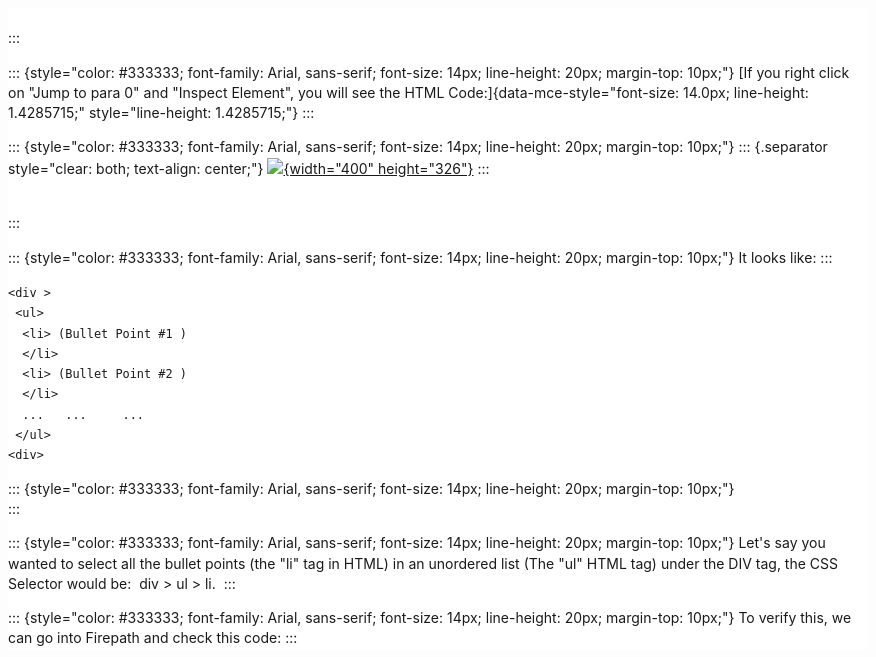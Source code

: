 \
:::

::: {style="color: #333333; font-family: Arial, sans-serif; font-size: 14px; line-height: 20px; margin-top: 10px;"}
[If you right click on \"Jump to para 0\" and \"Inspect Element\", you
will see the HTML
Code:]{data-mce-style="font-size: 14.0px; line-height: 1.4285715;"
style="line-height: 1.4285715;"}
:::

::: {style="color: #333333; font-family: Arial, sans-serif; font-size: 14px; line-height: 20px; margin-top: 10px;"}
::: {.separator style="clear: both; text-align: center;"}
[![](https://4.bp.blogspot.com/-s35PLrZTheM/VZNdLrc8a4I/AAAAAAAAKvE/J4J6-MPbJ5s/s400/image2015-4-11%2B16-55-57.png){width="400"
height="326"}](http://4.bp.blogspot.com/-s35PLrZTheM/VZNdLrc8a4I/AAAAAAAAKvE/J4J6-MPbJ5s/s1600/image2015-4-11%2B16-55-57.png)
:::

\
:::

::: {style="color: #333333; font-family: Arial, sans-serif; font-size: 14px; line-height: 20px; margin-top: 10px;"}
It looks like:
:::

``` {.brush: .javafx}
<div >
 <ul>
  <li> (Bullet Point #1 ) 
  </li>
  <li> (Bullet Point #2 ) 
  </li>
  ...   ...     ...
 </ul>
<div>
```

::: {style="color: #333333; font-family: Arial, sans-serif; font-size: 14px; line-height: 20px; margin-top: 10px;"}
\
:::

::: {style="color: #333333; font-family: Arial, sans-serif; font-size: 14px; line-height: 20px; margin-top: 10px;"}
Let\'s say you wanted to select all the bullet points (the \"li\" tag in
HTML) in an unordered list (The \"ul\" HTML tag) under the DIV tag, the
CSS Selector would be:  div \> ul \> li. 
:::

::: {style="color: #333333; font-family: Arial, sans-serif; font-size: 14px; line-height: 20px; margin-top: 10px;"}
To verify this, we can go into Firepath and check this code:
:::
